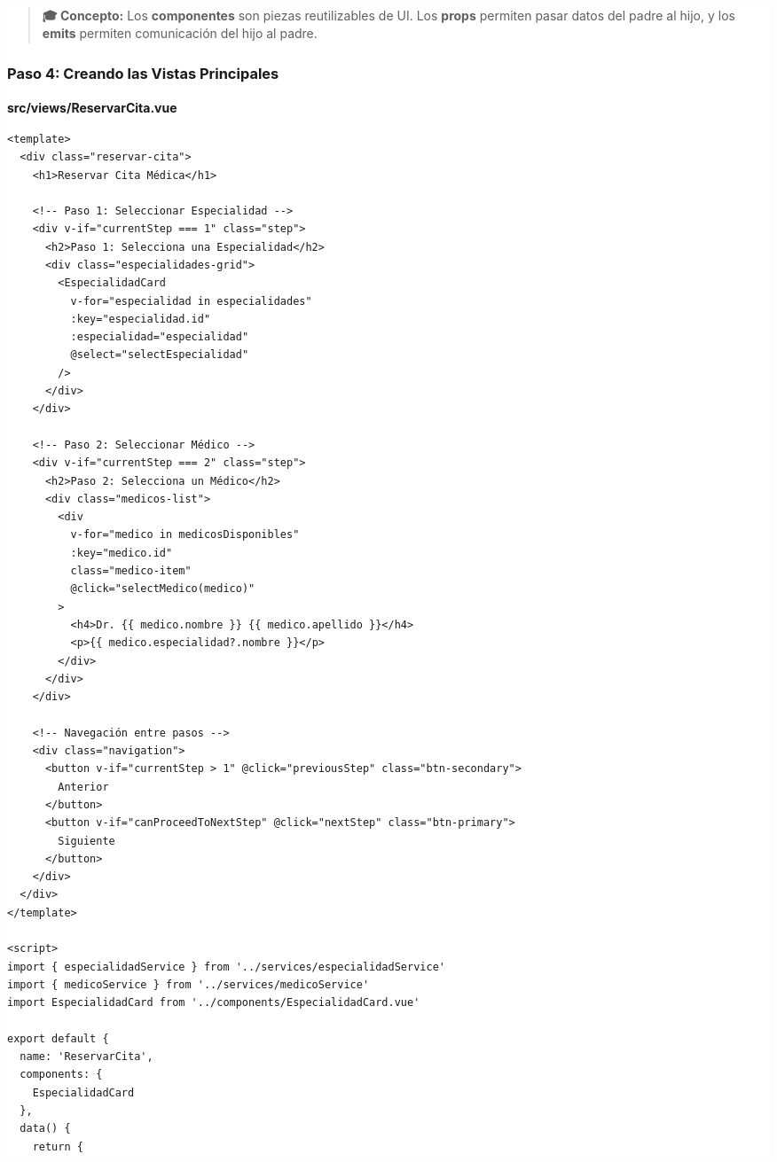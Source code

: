> **🎓 Concepto:** Los **componentes** son piezas reutilizables de UI. Los **props** permiten pasar datos del padre al hijo, y los **emits** permiten comunicación del hijo al padre.

### **Paso 4: Creando las Vistas Principales**

**src/views/ReservarCita.vue**
```vue
<template>
  <div class="reservar-cita">
    <h1>Reservar Cita Médica</h1>
    
    <!-- Paso 1: Seleccionar Especialidad -->
    <div v-if="currentStep === 1" class="step">
      <h2>Paso 1: Selecciona una Especialidad</h2>
      <div class="especialidades-grid">
        <EspecialidadCard 
          v-for="especialidad in especialidades"
          :key="especialidad.id"
          :especialidad="especialidad"
          @select="selectEspecialidad"
        />
      </div>
    </div>
    
    <!-- Paso 2: Seleccionar Médico -->
    <div v-if="currentStep === 2" class="step">
      <h2>Paso 2: Selecciona un Médico</h2>
      <div class="medicos-list">
        <div 
          v-for="medico in medicosDisponibles"
          :key="medico.id"
          class="medico-item"
          @click="selectMedico(medico)"
        >
          <h4>Dr. {{ medico.nombre }} {{ medico.apellido }}</h4>
          <p>{{ medico.especialidad?.nombre }}</p>
        </div>
      </div>
    </div>
    
    <!-- Navegación entre pasos -->
    <div class="navigation">
      <button v-if="currentStep > 1" @click="previousStep" class="btn-secondary">
        Anterior
      </button>
      <button v-if="canProceedToNextStep" @click="nextStep" class="btn-primary">
        Siguiente
      </button>
    </div>
  </div>
</template>

<script>
import { especialidadService } from '../services/especialidadService'
import { medicoService } from '../services/medicoService'
import EspecialidadCard from '../components/EspecialidadCard.vue'

export default {
  name: 'ReservarCita',
  components: {
    EspecialidadCard
  },
  data() {
    return {
```